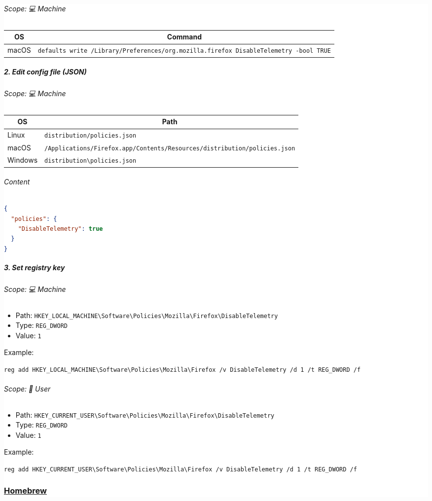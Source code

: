 ###### Scope: 💻 Machine

| OS    | Command                                                                               |
| ----- | ------------------------------------------------------------------------------------- |
| macOS | `defaults write /Library/Preferences/org.mozilla.firefox DisableTelemetry -bool TRUE` |

##### 2. Edit config file (JSON)

###### Scope: 💻 Machine

| OS      | Path                                                                      |
| ------- | ------------------------------------------------------------------------- |
| Linux   | `distribution/policies.json`                                              |
| macOS   | `/Applications/Firefox.app/Contents/Resources/distribution/policies.json` |
| Windows | `distribution\policies.json`                                              |

###### Content

```json
{
  "policies": {
    "DisableTelemetry": true
  }
}
```

##### 3. Set registry key

###### Scope: 💻 Machine

- Path: `HKEY_LOCAL_MACHINE\Software\Policies\Mozilla\Firefox\DisableTelemetry`
- Type: `REG_DWORD`
- Value: `1`

Example:

```shell
reg add HKEY_LOCAL_MACHINE\Software\Policies\Mozilla\Firefox /v DisableTelemetry /d 1 /t REG_DWORD /f
```
###### Scope: 👤 User

- Path: `HKEY_CURRENT_USER\Software\Policies\Mozilla\Firefox\DisableTelemetry`
- Type: `REG_DWORD`
- Value: `1`

Example:

```shell
reg add HKEY_CURRENT_USER\Software\Policies\Mozilla\Firefox /v DisableTelemetry /d 1 /t REG_DWORD /f
```
### [Homebrew](https://brew.sh)
